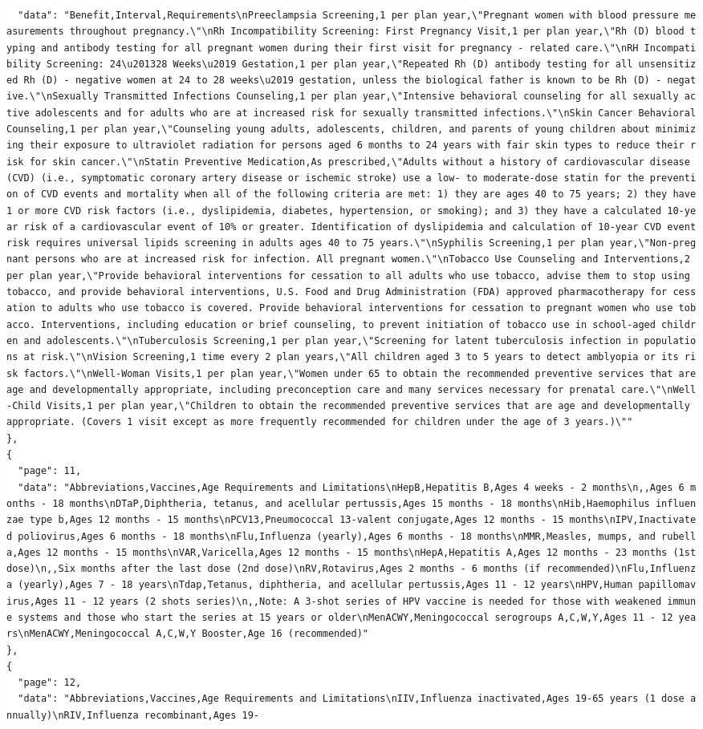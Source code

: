       "data": "Benefit,Interval,Requirements\nPreeclampsia Screening,1 per plan year,\"Pregnant women with blood pressure measurements throughout pregnancy.\"\nRh Incompatibility Screening: First Pregnancy Visit,1 per plan year,\"Rh (D) blood typing and antibody testing for all pregnant women during their first visit for pregnancy - related care.\"\nRH Incompatibility Screening: 24\u201328 Weeks\u2019 Gestation,1 per plan year,\"Repeated Rh (D) antibody testing for all unsensitized Rh (D) - negative women at 24 to 28 weeks\u2019 gestation, unless the biological father is known to be Rh (D) - negative.\"\nSexually Transmitted Infections Counseling,1 per plan year,\"Intensive behavioral counseling for all sexually active adolescents and for adults who are at increased risk for sexually transmitted infections.\"\nSkin Cancer Behavioral Counseling,1 per plan year,\"Counseling young adults, adolescents, children, and parents of young children about minimizing their exposure to ultraviolet radiation for persons aged 6 months to 24 years with fair skin types to reduce their risk for skin cancer.\"\nStatin Preventive Medication,As prescribed,\"Adults without a history of cardiovascular disease (CVD) (i.e., symptomatic coronary artery disease or ischemic stroke) use a low- to moderate-dose statin for the prevention of CVD events and mortality when all of the following criteria are met: 1) they are ages 40 to 75 years; 2) they have 1 or more CVD risk factors (i.e., dyslipidemia, diabetes, hypertension, or smoking); and 3) they have a calculated 10-year risk of a cardiovascular event of 10% or greater. Identification of dyslipidemia and calculation of 10-year CVD event risk requires universal lipids screening in adults ages 40 to 75 years.\"\nSyphilis Screening,1 per plan year,\"Non-pregnant persons who are at increased risk for infection. All pregnant women.\"\nTobacco Use Counseling and Interventions,2 per plan year,\"Provide behavioral interventions for cessation to all adults who use tobacco, advise them to stop using tobacco, and provide behavioral interventions, U.S. Food and Drug Administration (FDA) approved pharmacotherapy for cessation to adults who use tobacco is covered. Provide behavioral interventions for cessation to pregnant women who use tobacco. Interventions, including education or brief counseling, to prevent initiation of tobacco use in school-aged children and adolescents.\"\nTuberculosis Screening,1 per plan year,\"Screening for latent tuberculosis infection in populations at risk.\"\nVision Screening,1 time every 2 plan years,\"All children aged 3 to 5 years to detect amblyopia or its risk factors.\"\nWell-Woman Visits,1 per plan year,\"Women under 65 to obtain the recommended preventive services that are age and developmentally appropriate, including preconception care and many services necessary for prenatal care.\"\nWell-Child Visits,1 per plan year,\"Children to obtain the recommended preventive services that are age and developmentally appropriate. (Covers 1 visit except as more frequently recommended for children under the age of 3 years.)\""
    },
    {
      "page": 11,
      "data": "Abbreviations,Vaccines,Age Requirements and Limitations\nHepB,Hepatitis B,Ages 4 weeks - 2 months\n,,Ages 6 months - 18 months\nDTaP,Diphtheria, tetanus, and acellular pertussis,Ages 15 months - 18 months\nHib,Haemophilus influenzae type b,Ages 12 months - 15 months\nPCV13,Pneumococcal 13-valent conjugate,Ages 12 months - 15 months\nIPV,Inactivated poliovirus,Ages 6 months - 18 months\nFlu,Influenza (yearly),Ages 6 months - 18 months\nMMR,Measles, mumps, and rubella,Ages 12 months - 15 months\nVAR,Varicella,Ages 12 months - 15 months\nHepA,Hepatitis A,Ages 12 months - 23 months (1st dose)\n,,Six months after the last dose (2nd dose)\nRV,Rotavirus,Ages 2 months - 6 months (if recommended)\nFlu,Influenza (yearly),Ages 7 - 18 years\nTdap,Tetanus, diphtheria, and acellular pertussis,Ages 11 - 12 years\nHPV,Human papillomavirus,Ages 11 - 12 years (2 shots series)\n,,Note: A 3-shot series of HPV vaccine is needed for those with weakened immune systems and those who start the series at 15 years or older\nMenACWY,Meningococcal serogroups A,C,W,Y,Ages 11 - 12 years\nMenACWY,Meningococcal A,C,W,Y Booster,Age 16 (recommended)"
    },
    {
      "page": 12,
      "data": "Abbreviations,Vaccines,Age Requirements and Limitations\nIIV,Influenza inactivated,Ages 19-65 years (1 dose annually)\nRIV,Influenza recombinant,Ages 19-